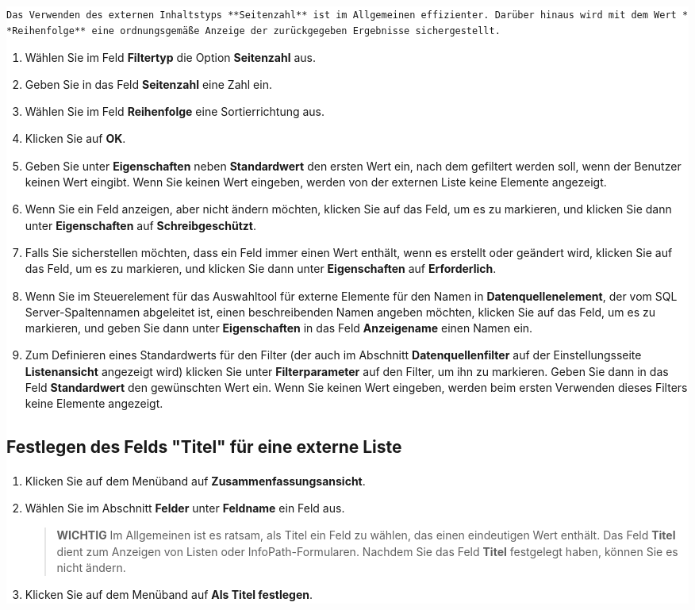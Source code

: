 
    Das Verwenden des externen Inhaltstyps **Seitenzahl** ist im Allgemeinen effizienter. Darüber hinaus wird mit dem Wert **Reihenfolge** eine ordnungsgemäße Anzeige der zurückgegeben Ergebnisse sichergestellt.
    
1. Wählen Sie im Feld **Filtertyp** die Option **Seitenzahl** aus.
    
  
2. Geben Sie in das Feld **Seitenzahl** eine Zahl ein.
    
  
3. Wählen Sie im Feld **Reihenfolge** eine Sortierrichtung aus.
    
  
4. Klicken Sie auf **OK**. 
    
  
5. Geben Sie unter **Eigenschaften** neben **Standardwert** den ersten Wert ein, nach dem gefiltert werden soll, wenn der Benutzer keinen Wert eingibt. Wenn Sie keinen Wert eingeben, werden von der externen Liste keine Elemente angezeigt.
  
    
    

    
  
6. Wenn Sie ein Feld anzeigen, aber nicht ändern möchten, klicken Sie auf das Feld, um es zu markieren, und klicken Sie dann unter **Eigenschaften** auf **Schreibgeschützt**.
    
  
7. Falls Sie sicherstellen möchten, dass ein Feld immer einen Wert enthält, wenn es erstellt oder geändert wird, klicken Sie auf das Feld, um es zu markieren, und klicken Sie dann unter **Eigenschaften** auf **Erforderlich**.
    
  
8. Wenn Sie im Steuerelement für das Auswahltool für externe Elemente für den Namen in **Datenquellenelement**, der vom SQL Server-Spaltennamen abgeleitet ist, einen beschreibenden Namen angeben möchten, klicken Sie auf das Feld, um es zu markieren, und geben Sie dann unter **Eigenschaften** in das Feld **Anzeigename** einen Namen ein.
    
  
9. Zum Definieren eines Standardwerts für den Filter (der auch im Abschnitt **Datenquellenfilter** auf der Einstellungsseite **Listenansicht** angezeigt wird) klicken Sie unter **Filterparameter** auf den Filter, um ihn zu markieren. Geben Sie dann in das Feld **Standardwert** den gewünschten Wert ein. Wenn Sie keinen Wert eingeben, werden beim ersten Verwenden dieses Filters keine Elemente angezeigt.
    
  

## Festlegen des Felds "Titel" für eine externe Liste
<a name="section11"> </a>


1. Klicken Sie auf dem Menüband auf **Zusammenfassungsansicht**.
    
  
2. Wählen Sie im Abschnitt **Felder** unter **Feldname** ein Feld aus.
    
    > **WICHTIG**
      > Im Allgemeinen ist es ratsam, als Titel ein Feld zu wählen, das einen eindeutigen Wert enthält. Das Feld **Titel** dient zum Anzeigen von Listen oder InfoPath-Formularen. Nachdem Sie das Feld **Titel** festgelegt haben, können Sie es nicht ändern.
3. Klicken Sie auf dem Menüband auf **Als Titel festlegen**.
    